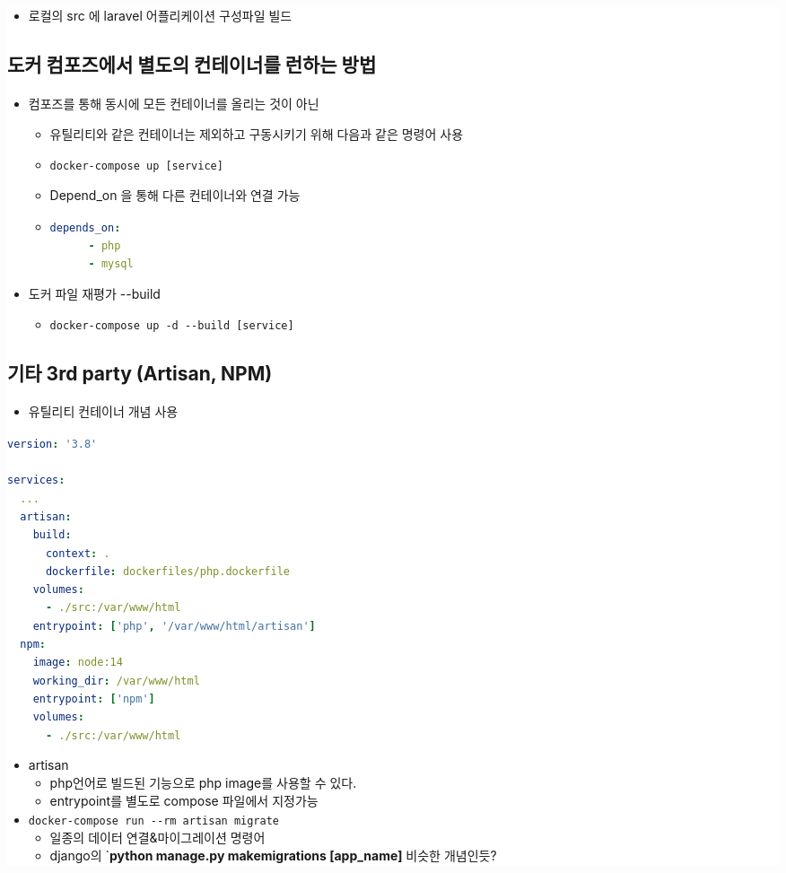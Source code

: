 - 로컬의 src 에 laravel 어플리케이션 구성파일 빌드



## 도커 컴포즈에서 별도의 컨테이너를 런하는 방법 

- 컴포즈를 통해 동시에 모든 컨테이너를 올리는 것이 아닌 

  - 유틸리티와 같은 컨테이너는 제외하고 구동시키기 위해 다음과 같은 명령어 사용

  - ```docker-compose up [service]```

  - Depend_on 을 통해 다른 컨테이너와 연결 가능 

  - ```yaml
    depends_on:
          - php
          - mysql
    ```

    

- 도커 파일 재평가 --build
  - ```docker-compose up -d --build [service]```



## 기타 3rd party (Artisan, NPM)

- 유틸리티 컨테이너 개념 사용 

```yaml
version: '3.8'

services:
  ...
  artisan:
    build:
      context: .
      dockerfile: dockerfiles/php.dockerfile
    volumes:
      - ./src:/var/www/html
    entrypoint: ['php', '/var/www/html/artisan']
  npm:
    image: node:14
    working_dir: /var/www/html
    entrypoint: ['npm']
    volumes:
      - ./src:/var/www/html

```

- artisan
  - php언어로 빌드된 기능으로 php image를 사용할 수 있다. 
  - entrypoint를 별도로 compose 파일에서 지정가능
- `docker-compose run --rm artisan migrate`
  - 일종의 데이터 연결&마이그레이션 명령어 
  - django의 `**python manage.py makemigrations [app_name]** 비슷한 개념인듯? 
